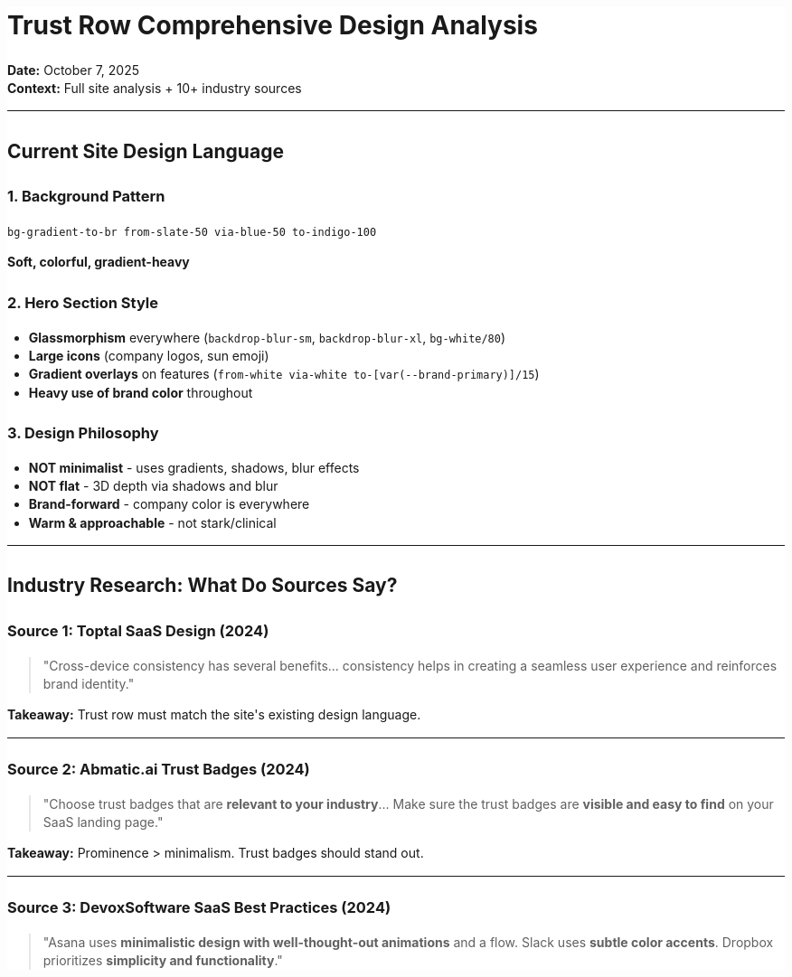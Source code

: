 # Trust Row Comprehensive Design Analysis
**Date:** October 7, 2025  
**Context:** Full site analysis + 10+ industry sources

---

## Current Site Design Language

### **1. Background Pattern**
```css
bg-gradient-to-br from-slate-50 via-blue-50 to-indigo-100
```
**Soft, colorful, gradient-heavy**

### **2. Hero Section Style**
- **Glassmorphism** everywhere (`backdrop-blur-sm`, `backdrop-blur-xl`, `bg-white/80`)
- **Large icons** (company logos, sun emoji)
- **Gradient overlays** on features (`from-white via-white to-[var(--brand-primary)]/15`)
- **Heavy use of brand color** throughout

### **3. Design Philosophy**
- **NOT minimalist** - uses gradients, shadows, blur effects
- **NOT flat** - 3D depth via shadows and blur
- **Brand-forward** - company color is everywhere
- **Warm & approachable** - not stark/clinical

---

## Industry Research: What Do Sources Say?

### **Source 1: Toptal SaaS Design (2024)**
> "Cross-device consistency has several benefits... consistency helps in creating a seamless user experience and reinforces brand identity."

**Takeaway:** Trust row must match the site's existing design language.

---

### **Source 2: Abmatic.ai Trust Badges (2024)**
> "Choose trust badges that are **relevant to your industry**... Make sure the trust badges are **visible and easy to find** on your SaaS landing page."

**Takeaway:** Prominence > minimalism. Trust badges should stand out.

---

### **Source 3: DevoxSoftware SaaS Best Practices (2024)**
> "Asana uses **minimalistic design with well-thought-out animations** and a flow. Slack uses **subtle color accents**. Dropbox prioritizes **simplicity and functionality**."
